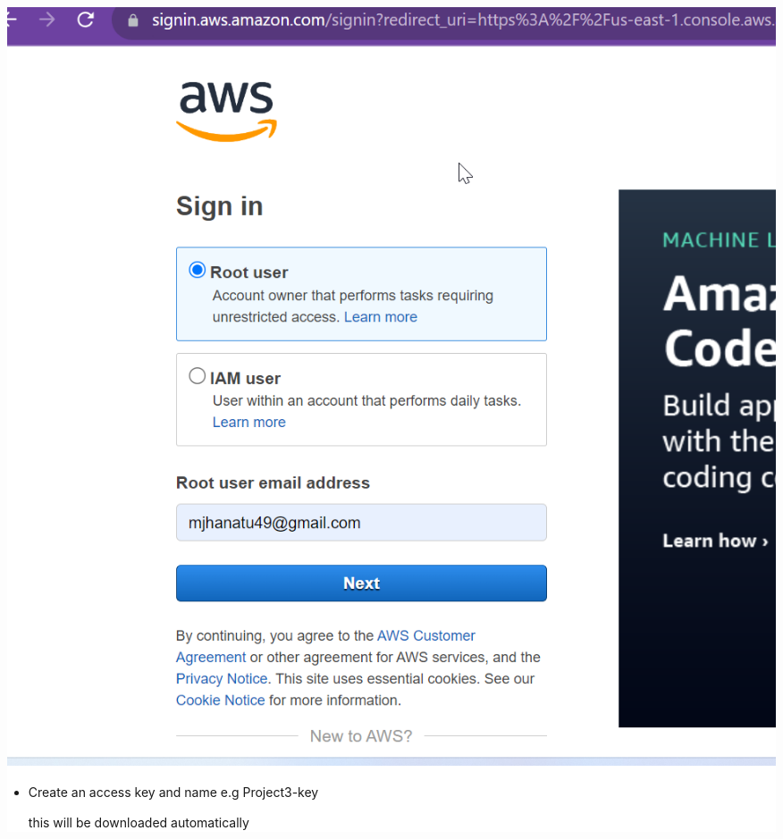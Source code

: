  ![Alt text](<Images/Open and aws Acc..png>)


 - Create an access key and name e.g Project3-key
   
   this will be downloaded automatically
